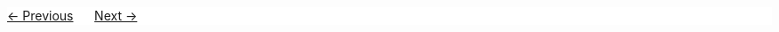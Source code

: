 <div>
    <a href="./01-getting-started.md"><- Previous</a>
    &nbsp;&nbsp;&nbsp;&nbsp;
    <a href="./03-overview-of-aggregation-framework.md">Next -></a>
</div>
